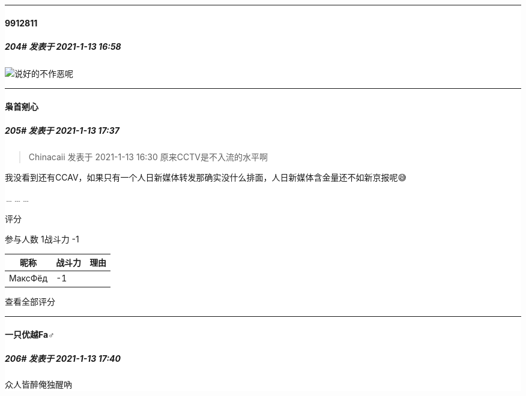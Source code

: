 





*****

####  9912811  
##### 204#       发表于 2021-1-13 16:58



<img src="https://static.saraba1st.com/image/smiley/face2017/112.png" referrerpolicy="no-referrer">说好的不作恶呢







*****

####  枭首剜心  
##### 205#       发表于 2021-1-13 17:37



<blockquote>Chinacaii 发表于 2021-1-13 16:30
原来CCTV是不入流的水平啊</blockquote>
我没看到还有CCAV，如果只有一个人日新媒体转发那确实没什么排面，人日新媒体含金量还不如新京报呢😅



﹍﹍﹍

评分





 参与人数 1战斗力 -1

|昵称|战斗力|理由|
|----|---|---|
| МаксФёд|-1||



查看全部评分






*****

####  一只优越Fa♂  
##### 206#       发表于 2021-1-13 17:40




众人皆醉俺独醒吶

